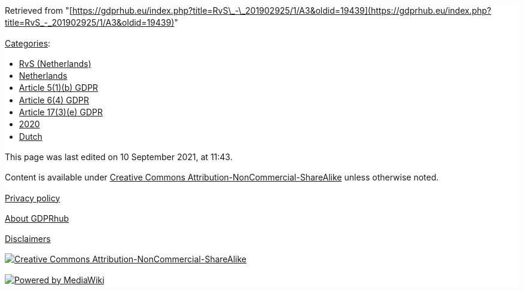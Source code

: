 Retrieved from "[https://gdprhub.eu/index.php?title=RvS\_-\_201902925/1/A3&oldid=19439](https://gdprhub.eu/index.php?title=RvS_-_201902925/1/A3&oldid=19439)"

[Categories](/index.php?title=Special:Categories "Special:Categories"):

*   [RvS (Netherlands)](/index.php?title=Category:RvS_\(Netherlands\) "Category:RvS (Netherlands)")
*   [Netherlands](/index.php?title=Category:Netherlands "Category:Netherlands")
*   [Article 5(1)(b) GDPR](/index.php?title=Category:Article_5\(1\)\(b\)_GDPR "Category:Article 5(1)(b) GDPR")
*   [Article 6(4) GDPR](/index.php?title=Category:Article_6\(4\)_GDPR "Category:Article 6(4) GDPR")
*   [Article 17(3)(e) GDPR](/index.php?title=Category:Article_17\(3\)\(e\)_GDPR "Category:Article 17(3)(e) GDPR")
*   [2020](/index.php?title=Category:2020 "Category:2020")
*   [Dutch](/index.php?title=Category:Dutch "Category:Dutch")

This page was last edited on 10 September 2021, at 11:43.

Content is available under [Creative Commons Attribution-NonCommercial-ShareAlike](https://creativecommons.org/licenses/by-nc-sa/4.0/) unless otherwise noted.

[Privacy policy](/index.php?title=GDPRhub:Privacy_policy)

[About GDPRhub](/index.php?title=GDPRhub:About)

[Disclaimers](/index.php?title=GDPRhub:General_disclaimer)

[![Creative Commons Attribution-NonCommercial-ShareAlike](/resources/assets/licenses/cc-by-nc-sa.png)](https://creativecommons.org/licenses/by-nc-sa/4.0/)

[![Powered by MediaWiki](/resources/assets/poweredby_mediawiki_88x31.png)](https://www.mediawiki.org/)